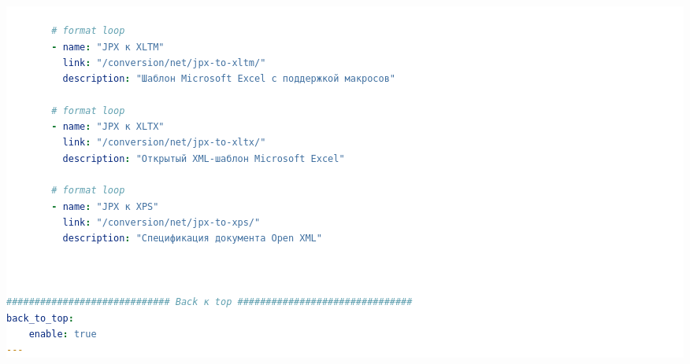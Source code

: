 ```yaml

        # format loop
        - name: "JPX к XLTM"
          link: "/conversion/net/jpx-to-xltm/"
          description: "Шаблон Microsoft Excel с поддержкой макросов"

        # format loop
        - name: "JPX к XLTX"
          link: "/conversion/net/jpx-to-xltx/"
          description: "Открытый XML-шаблон Microsoft Excel"

        # format loop
        - name: "JPX к XPS"
          link: "/conversion/net/jpx-to-xps/"
          description: "Спецификация документа Open XML"



############################# Back к top ###############################
back_to_top:
    enable: true
---
```


